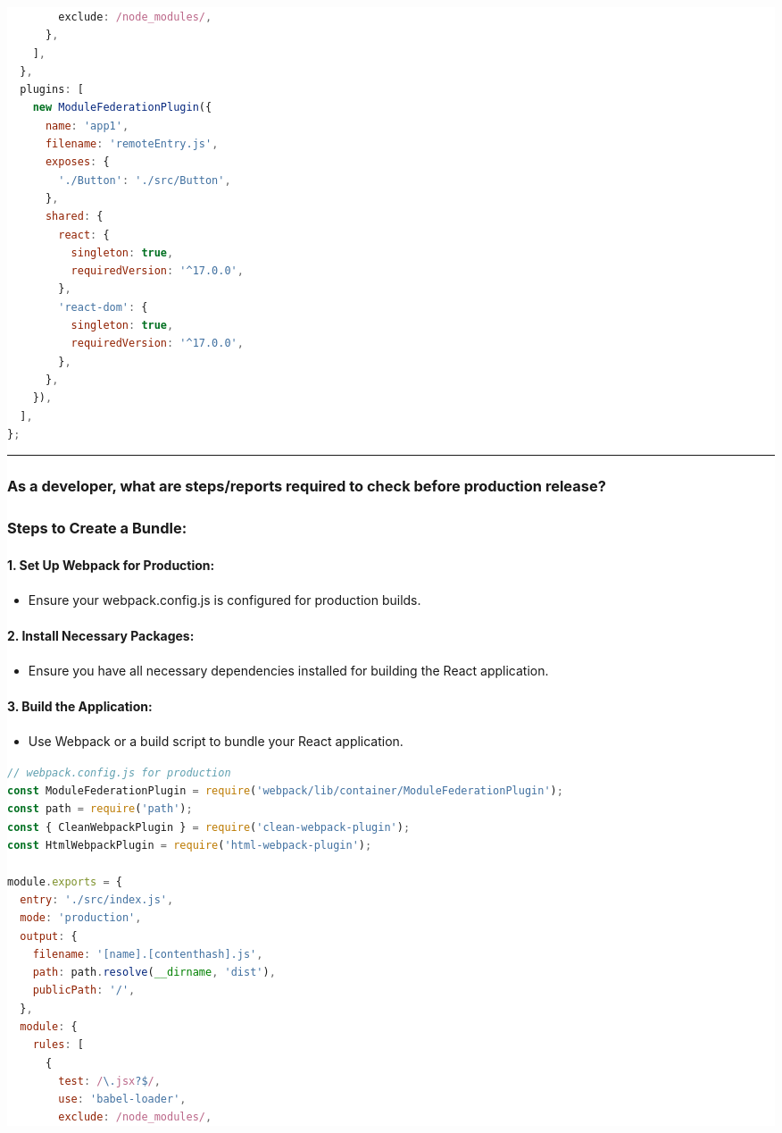 ```js
        exclude: /node_modules/,
      },
    ],
  },
  plugins: [
    new ModuleFederationPlugin({
      name: 'app1',
      filename: 'remoteEntry.js',
      exposes: {
        './Button': './src/Button',
      },
      shared: {
        react: {
          singleton: true,
          requiredVersion: '^17.0.0',
        },
        'react-dom': {
          singleton: true,
          requiredVersion: '^17.0.0',
        },
      },
    }),
  ],
};
```

------


### As a developer, what are steps/reports required to check before production release?

### Steps to Create a Bundle:

#### 1. Set Up Webpack for Production: 
   - Ensure your webpack.config.js is configured for production builds.

#### 2. Install Necessary Packages: 
- Ensure you have all necessary dependencies installed for building the React application.

#### 3. Build the Application: 
- Use Webpack or a build script to bundle your React application.

```js
// webpack.config.js for production
const ModuleFederationPlugin = require('webpack/lib/container/ModuleFederationPlugin');
const path = require('path');
const { CleanWebpackPlugin } = require('clean-webpack-plugin');
const HtmlWebpackPlugin = require('html-webpack-plugin');

module.exports = {
  entry: './src/index.js',
  mode: 'production',
  output: {
    filename: '[name].[contenthash].js',
    path: path.resolve(__dirname, 'dist'),
    publicPath: '/',
  },
  module: {
    rules: [
      {
        test: /\.jsx?$/,
        use: 'babel-loader',
        exclude: /node_modules/,
```
